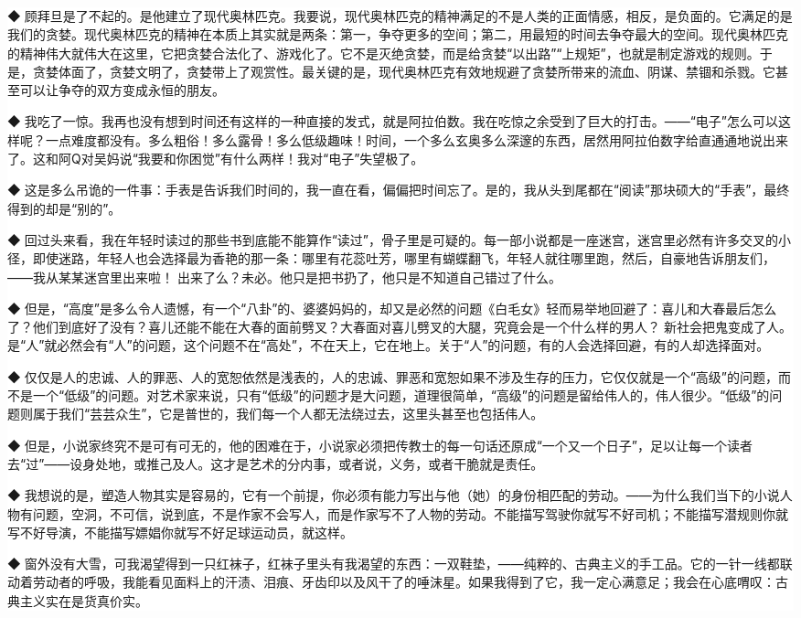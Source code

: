 ◆ 顾拜旦是了不起的。是他建立了现代奥林匹克。我要说，现代奥林匹克的精神满足的不是人类的正面情感，相反，是负面的。它满足的是我们的贪婪。现代奥林匹克的精神在本质上其实就是两条：第一，争夺更多的空间；第二，用最短的时间去争夺最大的空间。现代奥林匹克的精神伟大就伟大在这里，它把贪婪合法化了、游戏化了。它不是灭绝贪婪，而是给贪婪“以出路”“上规矩”，也就是制定游戏的规则。于是，贪婪体面了，贪婪文明了，贪婪带上了观赏性。最关键的是，现代奥林匹克有效地规避了贪婪所带来的流血、阴谋、禁锢和杀戮。它甚至可以让争夺的双方变成永恒的朋友。

◆ 我吃了一惊。我再也没有想到时间还有这样的一种直接的发式，就是阿拉伯数。我在吃惊之余受到了巨大的打击。——“电子”怎么可以这样呢？一点难度都没有。多么粗俗！多么露骨！多么低级趣味！时间，一个多么玄奥多么深邃的东西，居然用阿拉伯数字给直通通地说出来了。这和阿Q对吴妈说“我要和你困觉”有什么两样！我对“电子”失望极了。

◆ 这是多么吊诡的一件事：手表是告诉我们时间的，我一直在看，偏偏把时间忘了。是的，我从头到尾都在“阅读”那块硕大的“手表”，最终得到的却是“别的”。

◆ 回过头来看，我在年轻时读过的那些书到底能不能算作“读过”，骨子里是可疑的。每一部小说都是一座迷宫，迷宫里必然有许多交叉的小径，即使迷路，年轻人也会选择最为香艳的那一条：哪里有花蕊吐芳，哪里有蝴蝶翻飞，年轻人就往哪里跑，然后，自豪地告诉朋友们，——我从某某迷宫里出来啦！
出来了么？未必。他只是把书扔了，他只是不知道自己错过了什么。

◆ 但是，“高度”是多么令人遗憾，有一个“八卦”的、婆婆妈妈的，却又是必然的问题《白毛女》轻而易举地回避了：喜儿和大春最后怎么了？他们到底好了没有？喜儿还能不能在大春的面前劈叉？大春面对喜儿劈叉的大腿，究竟会是一个什么样的男人？
新社会把鬼变成了人。是“人”就必然会有“人”的问题，这个问题不在“高处”，不在天上，它在地上。关于“人”的问题，有的人会选择回避，有的人却选择面对。

◆ 仅仅是人的忠诚、人的罪恶、人的宽恕依然是浅表的，人的忠诚、罪恶和宽恕如果不涉及生存的压力，它仅仅就是一个“高级”的问题，而不是一个“低级”的问题。对艺术家来说，只有“低级”的问题才是大问题，道理很简单，“高级”的问题是留给伟人的，伟人很少。“低级”的问题则属于我们“芸芸众生”，它是普世的，我们每一个人都无法绕过去，这里头甚至也包括伟人。

◆ 但是，小说家终究不是可有可无的，他的困难在于，小说家必须把传教士的每一句话还原成“一个又一个日子”，足以让每一个读者去“过”——设身处地，或推己及人。这才是艺术的分内事，或者说，义务，或者干脆就是责任。

◆ 我想说的是，塑造人物其实是容易的，它有一个前提，你必须有能力写出与他（她）的身份相匹配的劳动。——为什么我们当下的小说人物有问题，空洞，不可信，说到底，不是作家不会写人，而是作家写不了人物的劳动。不能描写驾驶你就写不好司机；不能描写潜规则你就写不好导演，不能描写嫖娼你就写不好足球运动员，就这样。

◆ 窗外没有大雪，可我渴望得到一只红袜子，红袜子里头有我渴望的东西：一双鞋垫，——纯粹的、古典主义的手工品。它的一针一线都联动着劳动者的呼吸，我能看见面料上的汗渍、泪痕、牙齿印以及风干了的唾沫星。如果我得到了它，我一定心满意足；我会在心底喟叹：古典主义实在是货真价实。

